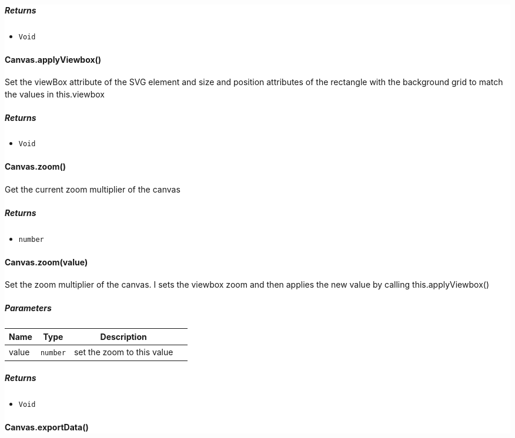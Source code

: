 


##### Returns


- `Void`



#### Canvas.applyViewbox() 

Set the viewBox attribute of the SVG element and size and position attributes
of the rectangle with the background grid to match the values in this.viewbox






##### Returns


- `Void`



#### Canvas.zoom() 

Get the current zoom multiplier of the canvas






##### Returns


- `number`  



#### Canvas.zoom(value) 

Set the zoom multiplier of the canvas.
I sets the viewbox zoom and then applies the new value by calling this.applyViewbox()




##### Parameters

| Name | Type | Description |  |
| ---- | ---- | ----------- | -------- |
| value | `number`  | set the zoom to this value | &nbsp; |




##### Returns


- `Void`



#### Canvas.exportData() 

